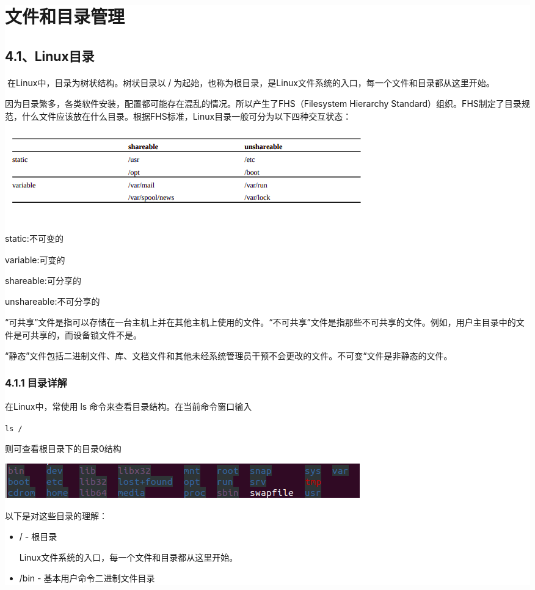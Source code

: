 # 文件和目录管理

## 4.1、Linux目录

​		在Linux中，目录为树状结构。树状目录以 / 为起始，也称为根目录，是Linux文件系统的入口，每一个文件和目录都从这里开始。

​		因为目录繁多，各类软件安装，配置都可能存在混乱的情况。所以产生了FHS（Filesystem Hierarchy Standard）组织。FHS制定了目录规范，什么文件应该放在什么目录。根据FHS标准，Linux目录一般可分为以下四种交互状态：

![image-20210605094409906](./img/image-20210605094409906.png)

static:不可变的

variable:可变的

shareable:可分享的

unshareable:不可分享的



“可共享”文件是指可以存储在一台主机上并在其他主机上使用的文件。“不可共享”文件是指那些不可共享的文件。例如，用户主目录中的文件是可共享的，而设备锁文件不是。

“静态”文件包括二进制文件、库、文档文件和其他未经系统管理员干预不会更改的文件。不可变“文件是非静态的文件。



### 4.1.1 目录详解

在Linux中，常使用 ls 命令来查看目录结构。在当前命令窗口输入

```
ls /
```

则可查看根目录下的目录0结构

![image-20210607010501046](img/image-20210607010501046.png)

以下是对这些目录的理解：

* / - 根目录

  Linux文件系统的入口，每一个文件和目录都从这里开始。

* /bin - 基本用户命令二进制文件目录
